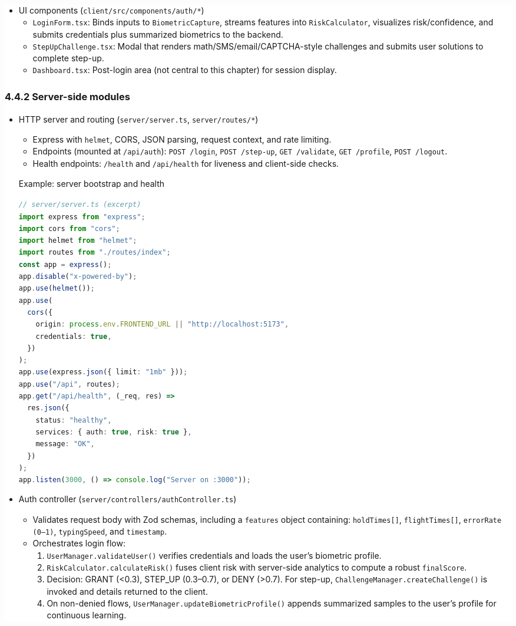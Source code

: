   ```ts
  ```

- UI components (`client/src/components/auth/*`)
  - `LoginForm.tsx`: Binds inputs to `BiometricCapture`, streams features into `RiskCalculator`, visualizes risk/confidence, and submits credentials plus summarized biometrics to the backend.
  - `StepUpChallenge.tsx`: Modal that renders math/SMS/email/CAPTCHA-style challenges and submits user solutions to complete step-up.
  - `Dashboard.tsx`: Post-login area (not central to this chapter) for session display.

### 4.4.2 Server-side modules

- HTTP server and routing (`server/server.ts`, `server/routes/*`)

  - Express with `helmet`, CORS, JSON parsing, request context, and rate limiting.
  - Endpoints (mounted at `/api/auth`): `POST /login`, `POST /step-up`, `GET /validate`, `GET /profile`, `POST /logout`.
  - Health endpoints: `/health` and `/api/health` for liveness and client-side checks.

  Example: server bootstrap and health

  ```ts
  // server/server.ts (excerpt)
  import express from "express";
  import cors from "cors";
  import helmet from "helmet";
  import routes from "./routes/index";
  const app = express();
  app.disable("x-powered-by");
  app.use(helmet());
  app.use(
    cors({
      origin: process.env.FRONTEND_URL || "http://localhost:5173",
      credentials: true,
    })
  );
  app.use(express.json({ limit: "1mb" }));
  app.use("/api", routes);
  app.get("/api/health", (_req, res) =>
    res.json({
      status: "healthy",
      services: { auth: true, risk: true },
      message: "OK",
    })
  );
  app.listen(3000, () => console.log("Server on :3000"));
  ```

- Auth controller (`server/controllers/authController.ts`)

  - Validates request body with Zod schemas, including a `features` object containing: `holdTimes[]`, `flightTimes[]`, `errorRate (0–1)`, `typingSpeed`, and `timestamp`.
  - Orchestrates login flow:
    1. `UserManager.validateUser()` verifies credentials and loads the user’s biometric profile.
    2. `RiskCalculator.calculateRisk()` fuses client risk with server-side analytics to compute a robust `finalScore`.
    3. Decision: GRANT (<0.3), STEP_UP (0.3–0.7), or DENY (>0.7). For step-up, `ChallengeManager.createChallenge()` is invoked and details returned to the client.
    4. On non-denied flows, `UserManager.updateBiometricProfile()` appends summarized samples to the user’s profile for continuous learning.
